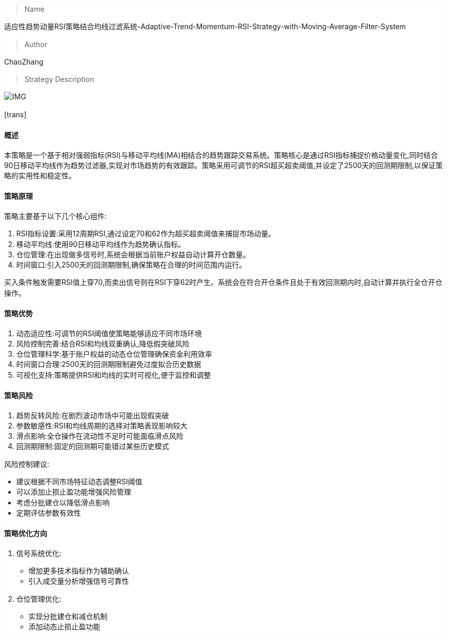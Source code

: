 
> Name

适应性趋势动量RSI策略结合均线过滤系统-Adaptive-Trend-Momentum-RSI-Strategy-with-Moving-Average-Filter-System

> Author

ChaoZhang

> Strategy Description

![IMG](https://www.fmz.com/upload/asset/1e1fb93e5b5ec16e4be.png)

[trans]
#### 概述
本策略是一个基于相对强弱指标(RSI)与移动平均线(MA)相结合的趋势跟踪交易系统。策略核心是通过RSI指标捕捉价格动量变化,同时结合90日移动平均线作为趋势过滤器,实现对市场趋势的有效跟踪。策略采用可调节的RSI超买超卖阈值,并设定了2500天的回测期限制,以保证策略的实用性和稳定性。

#### 策略原理
策略主要基于以下几个核心组件:
1. RSI指标设置:采用12周期RSI,通过设定70和62作为超买超卖阈值来捕捉市场动量。
2. 移动平均线:使用90日移动平均线作为趋势确认指标。
3. 仓位管理:在出现做多信号时,系统会根据当前账户权益自动计算开仓数量。
4. 时间窗口:引入2500天的回测期限制,确保策略在合理的时间范围内运行。

买入条件触发需要RSI值上穿70,而卖出信号则在RSI下穿62时产生。系统会在符合开仓条件且处于有效回测期内时,自动计算并执行全仓开仓操作。

#### 策略优势
1. 动态适应性:可调节的RSI阈值使策略能够适应不同市场环境
2. 风险控制完善:结合RSI和均线双重确认,降低假突破风险
3. 仓位管理科学:基于账户权益的动态仓位管理确保资金利用效率
4. 时间窗口合理:2500天的回测期限制避免过度拟合历史数据
5. 可视化支持:策略提供RSI和均线的实时可视化,便于监控和调整

#### 策略风险
1. 趋势反转风险:在剧烈波动市场中可能出现假突破
2. 参数敏感性:RSI和均线周期的选择对策略表现影响较大
3. 滑点影响:全仓操作在流动性不足时可能面临滑点风险
4. 回测期限制:固定的回测期可能错过某些历史模式

风险控制建议:
- 建议根据不同市场特征动态调整RSI阈值
- 可以添加止损止盈功能增强风险管理
- 考虑分批建仓以降低滑点影响
- 定期评估参数有效性

#### 策略优化方向
1. 信号系统优化:
   - 增加更多技术指标作为辅助确认
   - 引入成交量分析增强信号可靠性

2. 仓位管理优化:
   - 实现分批建仓和减仓机制
   - 添加动态止损止盈功能
